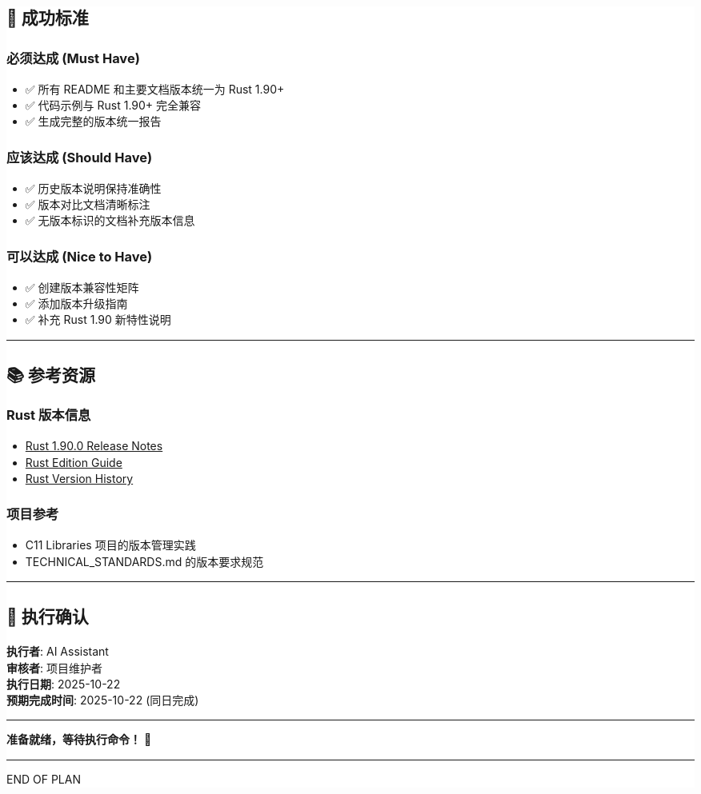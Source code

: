 
## 🎯 成功标准

### 必须达成 (Must Have)

- ✅ 所有 README 和主要文档版本统一为 Rust 1.90+
- ✅ 代码示例与 Rust 1.90+ 完全兼容
- ✅ 生成完整的版本统一报告

### 应该达成 (Should Have)

- ✅ 历史版本说明保持准确性
- ✅ 版本对比文档清晰标注
- ✅ 无版本标识的文档补充版本信息

### 可以达成 (Nice to Have)

- ✅ 创建版本兼容性矩阵
- ✅ 添加版本升级指南
- ✅ 补充 Rust 1.90 新特性说明

---

## 📚 参考资源

### Rust 版本信息

- [Rust 1.90.0 Release Notes](https://blog.rust-lang.org/2025/xx/xx/Rust-1.90.0.html)
- [Rust Edition Guide](https://doc.rust-lang.org/edition-guide/)
- [Rust Version History](https://github.com/rust-lang/rust/blob/master/RELEASES.md)

### 项目参考

- C11 Libraries 项目的版本管理实践
- TECHNICAL_STANDARDS.md 的版本要求规范

---

## 🚀 执行确认

**执行者**: AI Assistant  
**审核者**: 项目维护者  
**执行日期**: 2025-10-22  
**预期完成时间**: 2025-10-22 (同日完成)

---

**准备就绪，等待执行命令！** 🚀

---

END OF PLAN
